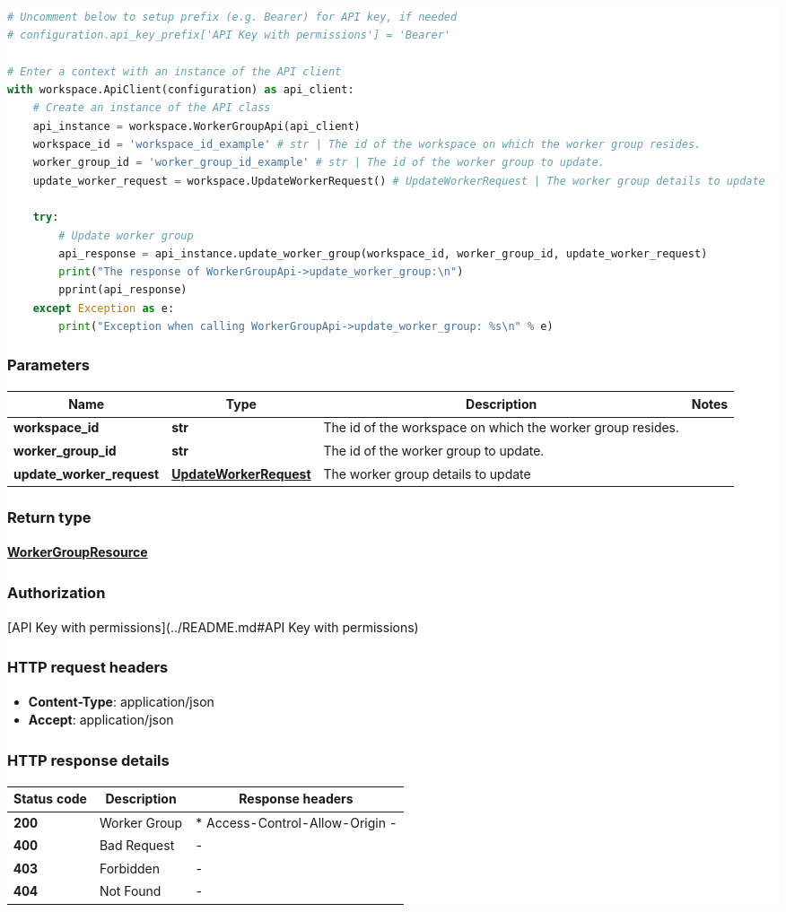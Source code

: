 ```python
# Uncomment below to setup prefix (e.g. Bearer) for API key, if needed
# configuration.api_key_prefix['API Key with permissions'] = 'Bearer'

# Enter a context with an instance of the API client
with workspace.ApiClient(configuration) as api_client:
    # Create an instance of the API class
    api_instance = workspace.WorkerGroupApi(api_client)
    workspace_id = 'workspace_id_example' # str | The id of the workspace on which the worker group resides.
    worker_group_id = 'worker_group_id_example' # str | The id of the worker group to update.
    update_worker_request = workspace.UpdateWorkerRequest() # UpdateWorkerRequest | The worker group details to update

    try:
        # Update worker group
        api_response = api_instance.update_worker_group(workspace_id, worker_group_id, update_worker_request)
        print("The response of WorkerGroupApi->update_worker_group:\n")
        pprint(api_response)
    except Exception as e:
        print("Exception when calling WorkerGroupApi->update_worker_group: %s\n" % e)
```



### Parameters

Name | Type | Description  | Notes
------------- | ------------- | ------------- | -------------
 **workspace_id** | **str**| The id of the workspace on which the worker group resides. | 
 **worker_group_id** | **str**| The id of the worker group to update. | 
 **update_worker_request** | [**UpdateWorkerRequest**](UpdateWorkerRequest.md)| The worker group details to update | 

### Return type

[**WorkerGroupResource**](WorkerGroupResource.md)

### Authorization

[API Key with permissions](../README.md#API Key with permissions)

### HTTP request headers

 - **Content-Type**: application/json
 - **Accept**: application/json

### HTTP response details
| Status code | Description | Response headers |
|-------------|-------------|------------------|
**200** | Worker Group |  * Access-Control-Allow-Origin -  <br>  |
**400** | Bad Request |  -  |
**403** | Forbidden |  -  |
**404** | Not Found |  -  |
